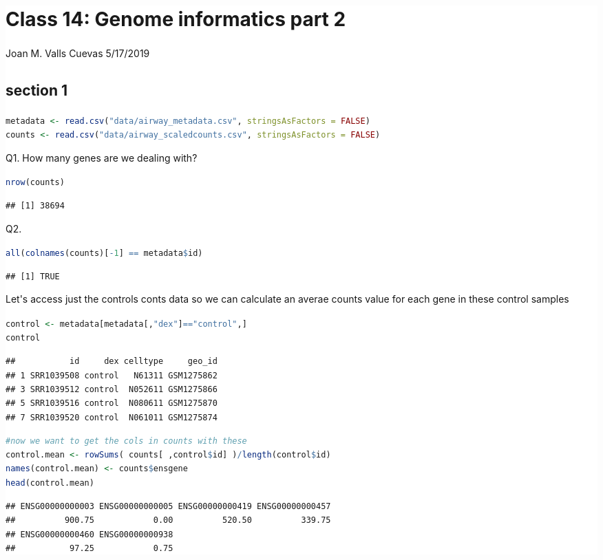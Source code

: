 Class 14: Genome informatics part 2
================
Joan M. Valls Cuevas
5/17/2019

section 1
---------

``` r
metadata <- read.csv("data/airway_metadata.csv", stringsAsFactors = FALSE)
counts <- read.csv("data/airway_scaledcounts.csv", stringsAsFactors = FALSE)
```

Q1. How many genes are we dealing with?

``` r
nrow(counts)
```

    ## [1] 38694

Q2.

``` r
all(colnames(counts)[-1] == metadata$id)
```

    ## [1] TRUE

Let's access just the controls conts data so we can calculate an averae counts value for each gene in these control samples

``` r
control <- metadata[metadata[,"dex"]=="control",]
control
```

    ##           id     dex celltype     geo_id
    ## 1 SRR1039508 control   N61311 GSM1275862
    ## 3 SRR1039512 control  N052611 GSM1275866
    ## 5 SRR1039516 control  N080611 GSM1275870
    ## 7 SRR1039520 control  N061011 GSM1275874

``` r
#now we want to get the cols in counts with these 
control.mean <- rowSums( counts[ ,control$id] )/length(control$id) 
names(control.mean) <- counts$ensgene
head(control.mean)
```

    ## ENSG00000000003 ENSG00000000005 ENSG00000000419 ENSG00000000457 
    ##          900.75            0.00          520.50          339.75 
    ## ENSG00000000460 ENSG00000000938 
    ##           97.25            0.75
